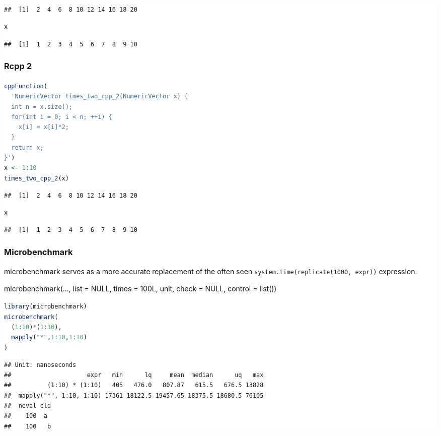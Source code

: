 ```
##  [1]  2  4  6  8 10 12 14 16 18 20
```

```r
x
```

```
##  [1]  1  2  3  4  5  6  7  8  9 10
```

### Rcpp 2
 

```r
cppFunction(
  'NumericVector times_two_cpp_2(NumericVector x) {
  int n = x.size();
  for(int i = 0; i < n; ++i) {
    x[i] = x[i]*2;
  }
  return x;
}')
x <- 1:10
times_two_cpp_2(x)
```

```
##  [1]  2  4  6  8 10 12 14 16 18 20
```

```r
x
```

```
##  [1]  1  2  3  4  5  6  7  8  9 10
```

### Microbenchmark
 
microbenchmark serves as a more accurate replacement of the often seen `system.time(replicate(1000, expr))` expression.

microbenchmark(..., list = NULL, times = 100L, unit, check = NULL,
  control = list())


```r
library(microbenchmark)
microbenchmark(
  (1:10)*(1:10),
  mapply("*",1:10,1:10)
)
```

```
## Unit: nanoseconds
##                     expr   min      lq     mean  median      uq   max
##          (1:10) * (1:10)   405   476.0   807.87   615.5   676.5 13828
##  mapply("*", 1:10, 1:10) 17361 18122.5 19457.65 18375.5 18680.5 76105
##  neval cld
##    100  a 
##    100   b
```
